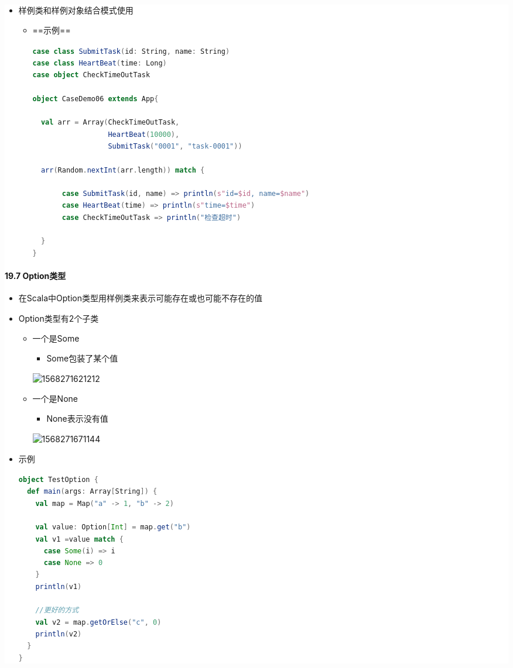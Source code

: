 - 样例类和样例对象结合模式使用

  - ==示例==

    ```scala
    case class SubmitTask(id: String, name: String)
    case class HeartBeat(time: Long)
    case object CheckTimeOutTask
    
    object CaseDemo06 extends App{
    
      val arr = Array(CheckTimeOutTask,
                      HeartBeat(10000), 
                      SubmitTask("0001", "task-0001"))
    
      arr(Random.nextInt(arr.length)) match {
          
           case SubmitTask(id, name) => println(s"id=$id, name=$name")
           case HeartBeat(time) => println(s"time=$time")
           case CheckTimeOutTask => println("检查超时")
    
      }
    }
    ```

#### 19.7 Option类型

- 在Scala中Option类型用样例类来表示可能存在或也可能不存在的值

- Option类型有2个子类

  - 一个是Some

    - Some包装了某个值

    ![1568271621212](scala%E8%AF%BE%E7%A8%8B%E8%AE%BE%E8%AE%A1.assets/1568271621212.png)

  - 一个是None

    - None表示没有值

    ![1568271671144](scala%E8%AF%BE%E7%A8%8B%E8%AE%BE%E8%AE%A1.assets/1568271671144.png)

- 示例

  ```scala
  object TestOption {
    def main(args: Array[String]) {
      val map = Map("a" -> 1, "b" -> 2)
        
      val value: Option[Int] = map.get("b")
      val v1 =value match {
        case Some(i) => i
        case None => 0
      }
      println(v1)
  
      //更好的方式
      val v2 = map.getOrElse("c", 0)
      println(v2)
    }
  }
  ```
